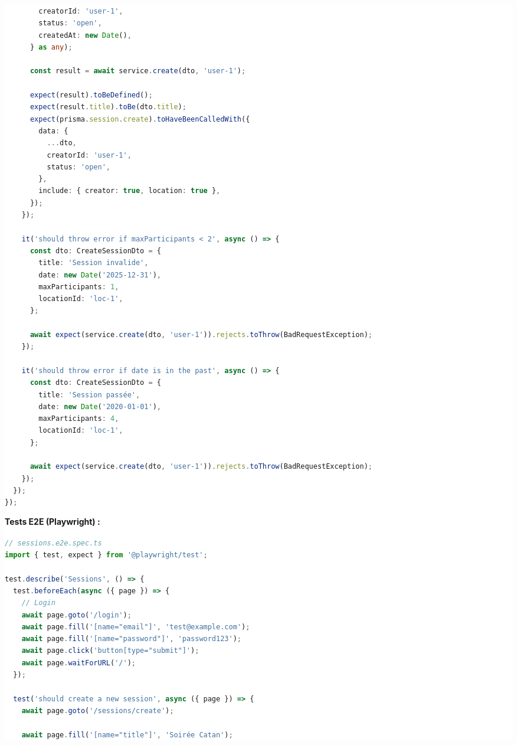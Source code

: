```typescript
        creatorId: 'user-1',
        status: 'open',
        createdAt: new Date(),
      } as any);

      const result = await service.create(dto, 'user-1');

      expect(result).toBeDefined();
      expect(result.title).toBe(dto.title);
      expect(prisma.session.create).toHaveBeenCalledWith({
        data: {
          ...dto,
          creatorId: 'user-1',
          status: 'open',
        },
        include: { creator: true, location: true },
      });
    });

    it('should throw error if maxParticipants < 2', async () => {
      const dto: CreateSessionDto = {
        title: 'Session invalide',
        date: new Date('2025-12-31'),
        maxParticipants: 1,
        locationId: 'loc-1',
      };

      await expect(service.create(dto, 'user-1')).rejects.toThrow(BadRequestException);
    });

    it('should throw error if date is in the past', async () => {
      const dto: CreateSessionDto = {
        title: 'Session passée',
        date: new Date('2020-01-01'),
        maxParticipants: 4,
        locationId: 'loc-1',
      };

      await expect(service.create(dto, 'user-1')).rejects.toThrow(BadRequestException);
    });
  });
});
```

**Tests E2E (Playwright) :**

```typescript
// sessions.e2e.spec.ts
import { test, expect } from '@playwright/test';

test.describe('Sessions', () => {
  test.beforeEach(async ({ page }) => {
    // Login
    await page.goto('/login');
    await page.fill('[name="email"]', 'test@example.com');
    await page.fill('[name="password"]', 'password123');
    await page.click('button[type="submit"]');
    await page.waitForURL('/');
  });

  test('should create a new session', async ({ page }) => {
    await page.goto('/sessions/create');

    await page.fill('[name="title"]', 'Soirée Catan');
```